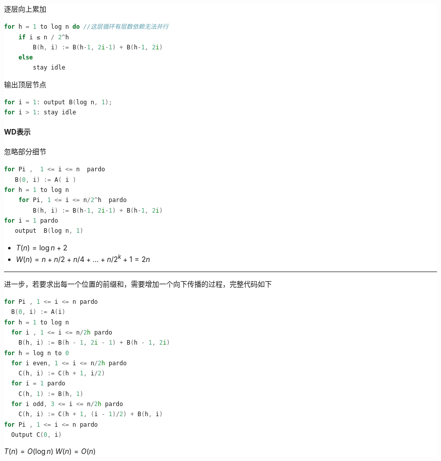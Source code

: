 逐层向上累加

```cpp
for h = 1 to log n do //这层循环有层数依赖无法并行
    if i ≤ n / 2^h
        B(h, i) := B(h-1, 2i-1) + B(h-1, 2i)
    else
        stay idle
```

输出顶层节点

```cpp
for i = 1: output B(log n, 1); 
for i > 1: stay idle
```

#### WD表示

忽略部分细节

```cpp
for Pi ,  1 <= i <= n  pardo
   B(0, i) := A( i )
for h = 1 to log n 
    for Pi, 1 <= i <= n/2^h  pardo
        B(h, i) := B(h-1, 2i-1) + B(h-1, 2i)
for i = 1 pardo
   output  B(log n, 1)
```

- $T(n)=\log{n}+2$
- $W(n) = n+n/2+n/4+...+n/2^k+1 = 2n$

---

进一步，若要求出每一个位置的前缀和，需要增加一个向下传播的过程，完整代码如下

```cpp
for Pi , 1 <= i <= n pardo
  B(0, i) := A(i)
for h = 1 to log n
  for i , 1 <= i <= n/2h pardo
    B(h, i) := B(h - 1, 2i - 1) + B(h - 1, 2i)
for h = log n to 0
  for i even, 1 <= i <= n/2h pardo
    C(h, i) := C(h + 1, i/2)
  for i = 1 pardo
    C(h, 1) := B(h, 1)
  for i odd, 3 <= i <= n/2h pardo
    C(h, i) := C(h + 1, (i - 1)/2) + B(h, i)
for Pi , 1 <= i <= n pardo
  Output C(0, i)

```

$T(n)=O(\log{n})$   $W(n)=O(n)$
